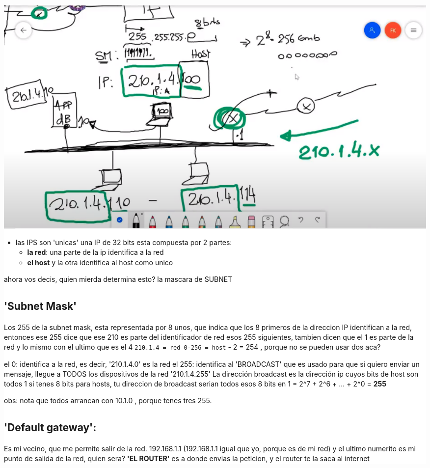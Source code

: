 ![](images/2022-04-30-17-55-23.png) 
- las IPS son 'unicas'
una IP de 32 bits esta compuesta por 2 partes:
  - **la red**: una parte de la ip identifica a la red
  - **el host** y la otra identifica al host como unico

ahora vos decis, quien mierda determina esto? la mascara de SUBNET
## **'Subnet Mask'**
Los 255 de la subnet mask, esta representada por 8 unos, que indica
que los 8 primeros de la direccion IP identifican a la red, entonces
ese 255 dice que ese 210 es parte del identificador de red
esos 255 siguientes, tambien dicen que el 1 es parte de la red
y lo mismo con el ultimo que es el 4
`210.1.4 = red
0-256 = host` - 2 = 254 , porque no se pueden usar dos aca?

el 0: identifica a la red, es decir, '210.1.4.0' es la red
el 255: identifica al 'BROADCAST' que es usado para que si quiero
enviar un mensaje, llegue a TODOS los dispositivos de la red '210.1.4.255'
La dirección broadcast es la dirección ip cuyos bits de host son todos 1
si tenes 8 bits para hosts, tu direccion de broadcast serian todos esos 8
bits en 1 = 2^7 + 2^6 + ... + 2^0 = **255**

obs: nota que todos arrancan con 10.1.0 , porque tenes tres 255.

## 'Default gateway': 
Es mi vecino, que me permite salir de la red.
192.168.1.1 (192.168.1.1 igual que yo, porque es de mi red) y el ultimo
numerito es mi punto de salida de la red, quien sera? **'EL ROUTER'**
es a donde envias la peticion, y el router te la saca al internet
